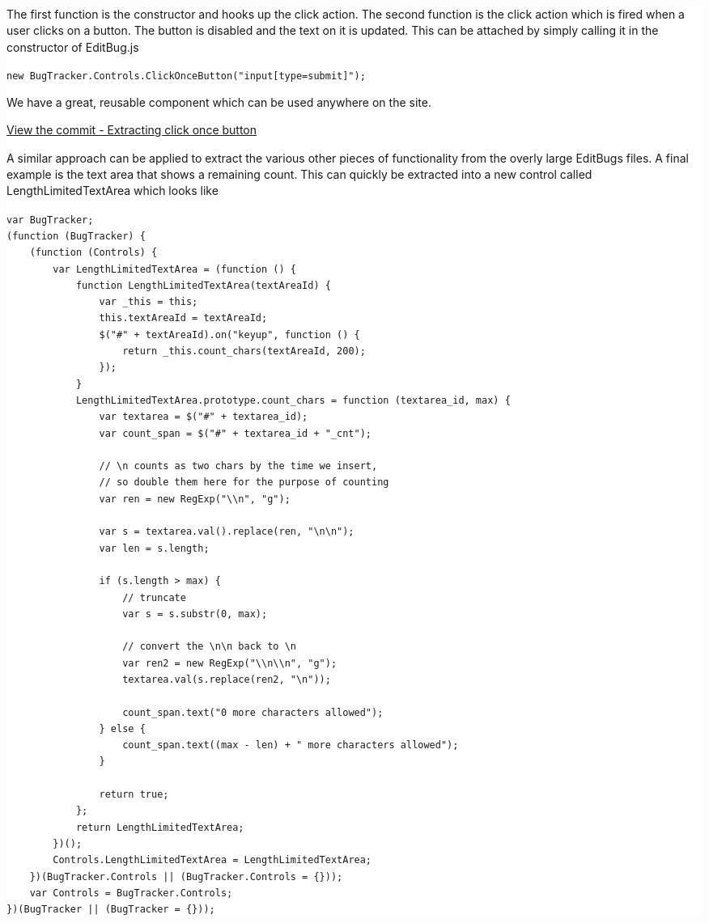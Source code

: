 The first function is the constructor and hooks up the click action. The second function is the click action which is fired when a user clicks on a button. The button is disabled and the text on it is updated. This can be attached by simply calling it in the constructor of EditBug.js

```
new BugTracker.Controls.ClickOnceButton("input[type=submit]");
```

We have a great, reusable component which can be used anywhere on the site. 

[View the commit - Extracting click once button](https://github.com/dpaquette/BugTracker.NET/commit/91885c1c689c1e5331508ae51568acbe7aca2ae0)

A similar approach can be applied to extract the various other pieces of functionality from the overly large EditBugs files. A final example is the text area that shows a remaining count.  This can quickly be extracted into a new control called LengthLimitedTextArea which looks like 

```
var BugTracker;
(function (BugTracker) {
    (function (Controls) {
        var LengthLimitedTextArea = (function () {
            function LengthLimitedTextArea(textAreaId) {
                var _this = this;
                this.textAreaId = textAreaId;
                $("#" + textAreaId).on("keyup", function () {
                    return _this.count_chars(textAreaId, 200);
                });
            }
            LengthLimitedTextArea.prototype.count_chars = function (textarea_id, max) {
                var textarea = $("#" + textarea_id);
                var count_span = $("#" + textarea_id + "_cnt");

                // \n counts as two chars by the time we insert,
                // so double them here for the purpose of counting
                var ren = new RegExp("\\n", "g");

                var s = textarea.val().replace(ren, "\n\n");
                var len = s.length;

                if (s.length > max) {
                    // truncate
                    var s = s.substr(0, max);

                    // convert the \n\n back to \n
                    var ren2 = new RegExp("\\n\\n", "g");
                    textarea.val(s.replace(ren2, "\n"));

                    count_span.text("0 more characters allowed");
                } else {
                    count_span.text((max - len) + " more characters allowed");
                }

                return true;
            };
            return LengthLimitedTextArea;
        })();
        Controls.LengthLimitedTextArea = LengthLimitedTextArea;
    })(BugTracker.Controls || (BugTracker.Controls = {}));
    var Controls = BugTracker.Controls;
})(BugTracker || (BugTracker = {}));
```


[^http2]: The method of communicating between client and server is currently undergoing its first ever major revision. HTTP 2.0 will be a binary protocol and will allow for multiple requests to be made over a single connection. This should speed up the loading of pages over HTTP2 and will invalidate the need to combine your JavaScript files into a single file. Life should be much better in 5 to 10 years when this HTTP2 is available everywhere. 
[^injectjs]: It is possible to change the extensions on which the ASP.net engine will run such that it will run on .js files as well as .aspx. This would allow injection of variables into the script as well as permitting any other ASP style logic. I would hazard that this is a poor idea as it will slow down the serving of regular .js files while introducing a level of complexity to maintaining the JavaScript code. Finally it is not a common practice and will likely throw off future maintainers.